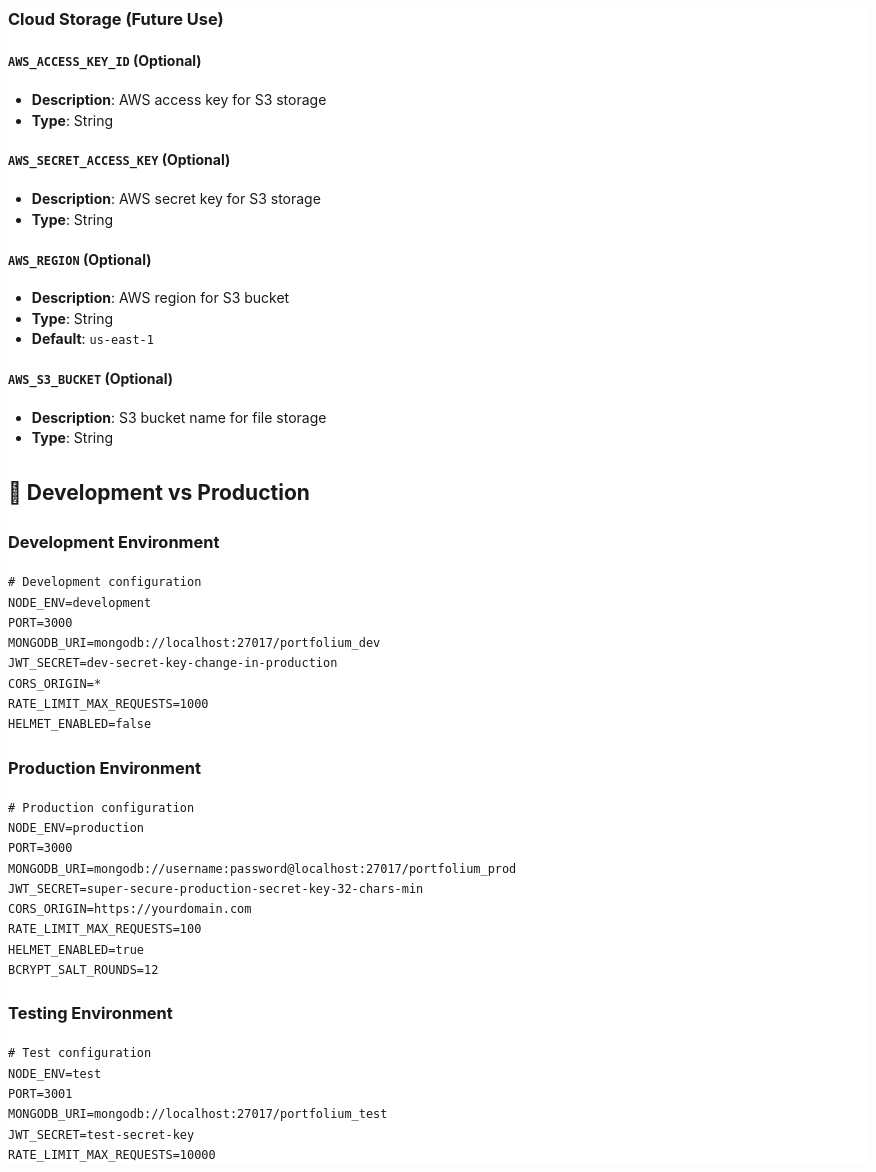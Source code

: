 ### Cloud Storage (Future Use)

#### `AWS_ACCESS_KEY_ID` (Optional)
- **Description**: AWS access key for S3 storage
- **Type**: String

#### `AWS_SECRET_ACCESS_KEY` (Optional)
- **Description**: AWS secret key for S3 storage
- **Type**: String

#### `AWS_REGION` (Optional)
- **Description**: AWS region for S3 bucket
- **Type**: String
- **Default**: `us-east-1`

#### `AWS_S3_BUCKET` (Optional)
- **Description**: S3 bucket name for file storage
- **Type**: String

## 🔄 Development vs Production

### Development Environment

```env
# Development configuration
NODE_ENV=development
PORT=3000
MONGODB_URI=mongodb://localhost:27017/portfolium_dev
JWT_SECRET=dev-secret-key-change-in-production
CORS_ORIGIN=*
RATE_LIMIT_MAX_REQUESTS=1000
HELMET_ENABLED=false
```

### Production Environment

```env
# Production configuration
NODE_ENV=production
PORT=3000
MONGODB_URI=mongodb://username:password@localhost:27017/portfolium_prod
JWT_SECRET=super-secure-production-secret-key-32-chars-min
CORS_ORIGIN=https://yourdomain.com
RATE_LIMIT_MAX_REQUESTS=100
HELMET_ENABLED=true
BCRYPT_SALT_ROUNDS=12
```

### Testing Environment

```env
# Test configuration
NODE_ENV=test
PORT=3001
MONGODB_URI=mongodb://localhost:27017/portfolium_test
JWT_SECRET=test-secret-key
RATE_LIMIT_MAX_REQUESTS=10000
```
